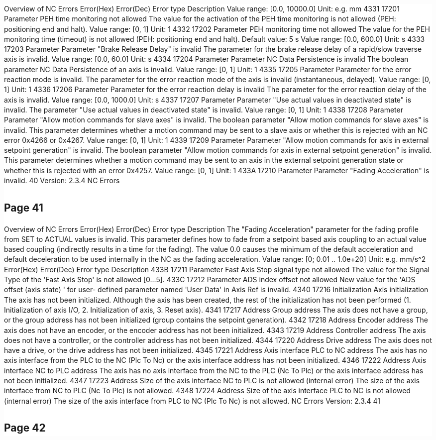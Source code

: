 Overview of NC Errors Error(Hex) Error(Dec) Error type Description Value range: [0.0, 10000.0] Unit: e.g. mm 4331 17201 Parameter PEH time monitoring not allowed The value for the activation of the PEH time monitoring is not allowed (PEH: positioning end and halt). Value range: [0, 1] Unit: 1 4332 17202 Parameter PEH monitoring time not allowed The value for the PEH monitoring time (timeout) is not allowed (PEH: positioning end and halt). Default value: 5 s Value range: [0.0, 600.0] Unit: s 4333 17203 Parameter Parameter "Brake Release Delay" is invalid The parameter for the brake release delay of a rapid/slow traverse axis is invalid. Value range: [0.0, 60.0] Unit: s 4334 17204 Parameter Parameter NC Data Persistence is invalid The boolean parameter NC Data Persistence of an axis is invalid. Value range: [0, 1] Unit: 1 4335 17205 Parameter Parameter for the error reaction mode is invalid. The parameter for the error reaction mode of the axis is invalid (instantaneous, delayed). Value range: [0, 1] Unit: 1 4336 17206 Parameter Parameter for the error reaction delay is invalid The parameter for the error reaction delay of the axis is invalid. Value range: [0.0, 1000.0] Unit: s 4337 17207 Parameter Parameter "Use actual values in deactivated state" is invalid. The parameter "Use actual values in deactivated state" is invalid. Value range: [0, 1] Unit: 1 4338 17208 Parameter Parameter "Allow motion commands for slave axes" is invalid. The boolean parameter "Allow motion commands for slave axes" is invalid. This parameter determines whether a motion command may be sent to a slave axis or whether this is rejected with an NC error 0x4266 or 0x4267. Value range: [0, 1] Unit: 1 4339 17209 Parameter Parameter "Allow motion commands for axis in external setpoint generation" is invalid. The boolean parameter "Allow motion commands for axis in external setpoint generation" is invalid. This parameter determines whether a motion command may be sent to an axis in the external setpoint generation state or whether this is rejected with an error 0x4257. Value range: [0, 1] Unit: 1 433A 17210 Parameter Parameter "Fading Acceleration" is invalid. 40 Version: 2.3.4 NC Errors
## Page 41

Overview of NC Errors Error(Hex) Error(Dec) Error type Description The "Fading Acceleration" parameter for the fading profile from SET to ACTUAL values is invalid. This parameter defines how to fade from a setpoint based axis coupling to an actual value based coupling (indirectly results in a time for the fading). The value 0.0 causes the minimum of the default acceleration and default deceleration to be used internally in the NC as the fading acceleration. Value range: [0; 0.01 .. 1.0e+20] Unit: e.g. mm/s^2 Error(Hex) Error(Dec) Error type Description 433B 17211 Parameter Fast Axis Stop signal type not allowed The value for the Signal Type of the 'Fast Axis Stop' is not allowed [0...5]. 433C 17212 Parameter ADS index offset not allowed New value for the 'ADS offset (axis state) ' for user- defined parameter named 'User Data' in Axis Ref is invalid. 4340 17216 Initialization Axis initialization The axis has not been initialized. Although the axis has been created, the rest of the initialization has not been performed (1. Initialization of axis I/O, 2. Initialization of axis, 3. Reset axis). 4341 17217 Address Group address The axis does not have a group, or the group address has not been initialized (group contains the setpoint generation). 4342 17218 Address Encoder address The axis does not have an encoder, or the encoder address has not been initialized. 4343 17219 Address Controller address The axis does not have a controller, or the controller address has not been initialized. 4344 17220 Address Drive address The axis does not have a drive, or the drive address has not been initialized. 4345 17221 Address Axis interface PLC to NC address The axis has no axis interface from the PLC to the NC (Plc To Nc) or the axis interface address has not been initialized. 4346 17222 Address Axis interface NC to PLC address The axis has no axis interface from the NC to the PLC (Nc To Plc) or the axis interface address has not been initialized. 4347 17223 Address Size of the axis interface NC to PLC is not allowed (internal error) The size of the axis interface from NC to PLC (Nc To Plc) is not allowed. 4348 17224 Address Size of the axis interface PLC to NC is not allowed (internal error) The size of the axis interface from PLC to NC (Plc To Nc) is not allowed. NC Errors Version: 2.3.4 41
## Page 42
